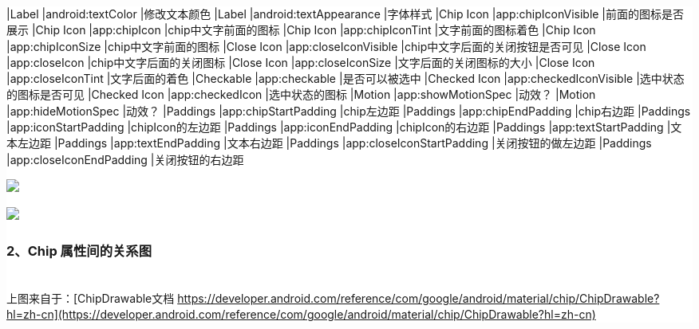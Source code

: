 |Label  |android:textColor  |修改文本颜色
|Label  |android:textAppearance  |字体样式
|Chip Icon  |app:chipIconVisible  |前面的图标是否展示
|Chip Icon  |app:chipIcon  |chip中文字前面的图标
|Chip Icon  |app:chipIconTint  |文字前面的图标着色
|Chip Icon  |app:chipIconSize  |chip中文字前面的图标
|Close Icon  |app:closeIconVisible  |chip中文字后面的关闭按钮是否可见
|Close Icon  |app:closeIcon  |chip中文字后面的关闭图标
|Close Icon  |app:closeIconSize  |文字后面的关闭图标的大小
|Close Icon  |app:closeIconTint  |文字后面的着色
|Checkable  |app:checkable  |是否可以被选中
|Checked Icon  |app:checkedIconVisible  |选中状态的图标是否可见
|Checked Icon  |app:checkedIcon  |选中状态的图标
|Motion  |app:showMotionSpec  |动效？
|Motion  |app:hideMotionSpec  |动效？
|Paddings  |app:chipStartPadding  |chip左边距
|Paddings  |app:chipEndPadding  |chip右边距
|Paddings  |app:iconStartPadding  |chipIcon的左边距
|Paddings  |app:iconEndPadding  |chipIcon的右边距
|Paddings  |app:textStartPadding  |文本左边距
|Paddings  |app:textEndPadding  |文本右边距
|Paddings  |app:closeIconStartPadding  |关闭按钮的做左边距
|Paddings  |app:closeIconEndPadding  |关闭按钮的右边距

![](http://olg7c0d2n.bkt.clouddn.com/18-10-25/3633690.jpg)

![](http://olg7c0d2n.bkt.clouddn.com/18-10-25/32383799.jpg)

### 2、Chip 属性间的关系图

<img src="https://upload-images.jianshu.io/upload_images/2551993-7b4cba4929e08d7c.png?imageMogr2/auto-orient/strip%7CimageView2/2/w/1240" alt="" title=""> <br>
上图来自于：[ChipDrawable文档 https://developer.android.com/reference/com/google/android/material/chip/ChipDrawable?hl=zh-cn](https://developer.android.com/reference/com/google/android/material/chip/ChipDrawable?hl=zh-cn)
